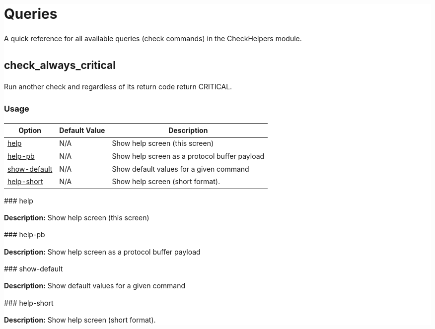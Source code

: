 



# Queries

A quick reference for all available queries (check commands) in the CheckHelpers module.

## check_always_critical

Run another check and regardless of its return code return CRITICAL.


### Usage


| Option                                              | Default Value | Description                                   |
|-----------------------------------------------------|---------------|-----------------------------------------------|
| [help](#check_always_critical_help)                 | N/A           | Show help screen (this screen)                |
| [help-pb](#check_always_critical_help-pb)           | N/A           | Show help screen as a protocol buffer payload |
| [show-default](#check_always_critical_show-default) | N/A           | Show default values for a given command       |
| [help-short](#check_always_critical_help-short)     | N/A           | Show help screen (short format).              |


<a name="check_always_critical_help"/>
### help



**Description:**
Show help screen (this screen)

<a name="check_always_critical_help-pb"/>
### help-pb



**Description:**
Show help screen as a protocol buffer payload

<a name="check_always_critical_show-default"/>
### show-default



**Description:**
Show default values for a given command

<a name="check_always_critical_help-short"/>
### help-short



**Description:**
Show help screen (short format).
